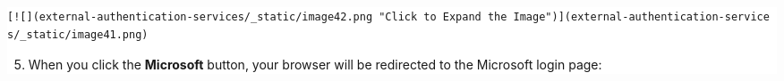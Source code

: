     [![](external-authentication-services/_static/image42.png "Click to Expand the Image")](external-authentication-services/_static/image41.png)
5. When you click the **Microsoft** button, your browser will be redirected to the Microsoft login page:
